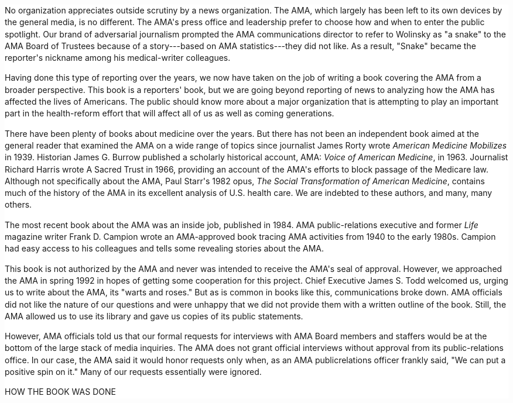 No organization appreciates outside scrutiny by a news organization.
The AMA, which largely has been left to its own devices by the general
media, is no different. The AMA's press office and leadership prefer to
choose how and when to enter the public spotlight. Our brand of adversarial
journalism prompted the AMA communications director to refer
to Wolinsky as "a snake" to the AMA Board of Trustees because of a
story---based on AMA statistics---they did not like. As a result, "Snake"
became the reporter's nickname among his medical-writer colleagues.

Having done this type of reporting over the years, we now have
taken on the job of writing a book covering the AMA from a broader
perspective. This book is a reporters' book, but we are going beyond reporting
of news to analyzing how the AMA has affected the lives of
Americans. The public should know more about a major organization
that is attempting to play an important part in the health-reform effort
that will affect all of us as well as coming generations.

There have been plenty of books about medicine over the years. But
there has not been an independent book aimed at the general reader
that examined the AMA on a wide range of topics since journalist James
Rorty wrote _American Medicine Mobilizes_ in 1939. Historian James G.
Burrow published a scholarly historical account, AMA: _Voice of American
Medicine_, in 1963. Journalist Richard Harris wrote A Sacred Trust in 1966,
providing an account of the AMA's efforts to block passage of the Medicare
law. Although not specifically about the AMA, Paul Starr's 1982
opus, _The Social Transformation of American Medicine_, contains much of the
history of the AMA in its excellent analysis of U.S. health care. We are
indebted to these authors, and many, many others.

The most recent book about the AMA was an inside job, published in
1984. AMA public-relations executive and former _Life_ magazine writer
Frank D. Campion wrote an AMA-approved book tracing AMA activities
from 1940 to the early 1980s. Campion had easy access to his colleagues
and tells some revealing stories about the AMA.

This book is not authorized by the AMA and never was intended to
receive the AMA's seal of approval. However, we approached the AMA in
spring 1992 in hopes of getting some cooperation for this project. Chief
Executive James S. Todd welcomed us, urging us to write about the AMA,
its "warts and roses." But as is common in books like this, communications
broke down. AMA officials did not like the nature of our questions
and were unhappy that we did not provide them with a written outline of
the book. Still, the AMA allowed us to use its library and gave us copies of
its public statements.

However, AMA officials told us that our formal requests for interviews
with AMA Board members and staffers would be at the bottom of
the large stack of media inquiries. The AMA does not grant official interviews
without approval from its public-relations office. In our case, the
AMA said it would honor requests only when, as an AMA publicrelations
officer frankly said, "We can put a positive spin on it." Many of
our requests essentially were ignored.

HOW THE BOOK WAS DONE
